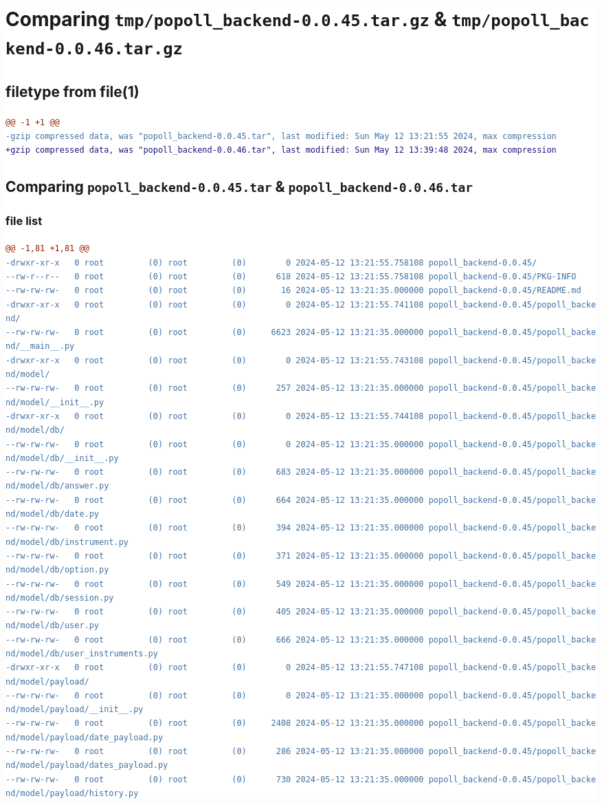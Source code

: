 # Comparing `tmp/popoll_backend-0.0.45.tar.gz` & `tmp/popoll_backend-0.0.46.tar.gz`

## filetype from file(1)

```diff
@@ -1 +1 @@
-gzip compressed data, was "popoll_backend-0.0.45.tar", last modified: Sun May 12 13:21:55 2024, max compression
+gzip compressed data, was "popoll_backend-0.0.46.tar", last modified: Sun May 12 13:39:48 2024, max compression
```

## Comparing `popoll_backend-0.0.45.tar` & `popoll_backend-0.0.46.tar`

### file list

```diff
@@ -1,81 +1,81 @@
-drwxr-xr-x   0 root         (0) root         (0)        0 2024-05-12 13:21:55.758108 popoll_backend-0.0.45/
--rw-r--r--   0 root         (0) root         (0)      618 2024-05-12 13:21:55.758108 popoll_backend-0.0.45/PKG-INFO
--rw-rw-rw-   0 root         (0) root         (0)       16 2024-05-12 13:21:35.000000 popoll_backend-0.0.45/README.md
-drwxr-xr-x   0 root         (0) root         (0)        0 2024-05-12 13:21:55.741108 popoll_backend-0.0.45/popoll_backend/
--rw-rw-rw-   0 root         (0) root         (0)     6623 2024-05-12 13:21:35.000000 popoll_backend-0.0.45/popoll_backend/__main__.py
-drwxr-xr-x   0 root         (0) root         (0)        0 2024-05-12 13:21:55.743108 popoll_backend-0.0.45/popoll_backend/model/
--rw-rw-rw-   0 root         (0) root         (0)      257 2024-05-12 13:21:35.000000 popoll_backend-0.0.45/popoll_backend/model/__init__.py
-drwxr-xr-x   0 root         (0) root         (0)        0 2024-05-12 13:21:55.744108 popoll_backend-0.0.45/popoll_backend/model/db/
--rw-rw-rw-   0 root         (0) root         (0)        0 2024-05-12 13:21:35.000000 popoll_backend-0.0.45/popoll_backend/model/db/__init__.py
--rw-rw-rw-   0 root         (0) root         (0)      683 2024-05-12 13:21:35.000000 popoll_backend-0.0.45/popoll_backend/model/db/answer.py
--rw-rw-rw-   0 root         (0) root         (0)      664 2024-05-12 13:21:35.000000 popoll_backend-0.0.45/popoll_backend/model/db/date.py
--rw-rw-rw-   0 root         (0) root         (0)      394 2024-05-12 13:21:35.000000 popoll_backend-0.0.45/popoll_backend/model/db/instrument.py
--rw-rw-rw-   0 root         (0) root         (0)      371 2024-05-12 13:21:35.000000 popoll_backend-0.0.45/popoll_backend/model/db/option.py
--rw-rw-rw-   0 root         (0) root         (0)      549 2024-05-12 13:21:35.000000 popoll_backend-0.0.45/popoll_backend/model/db/session.py
--rw-rw-rw-   0 root         (0) root         (0)      405 2024-05-12 13:21:35.000000 popoll_backend-0.0.45/popoll_backend/model/db/user.py
--rw-rw-rw-   0 root         (0) root         (0)      666 2024-05-12 13:21:35.000000 popoll_backend-0.0.45/popoll_backend/model/db/user_instruments.py
-drwxr-xr-x   0 root         (0) root         (0)        0 2024-05-12 13:21:55.747108 popoll_backend-0.0.45/popoll_backend/model/payload/
--rw-rw-rw-   0 root         (0) root         (0)        0 2024-05-12 13:21:35.000000 popoll_backend-0.0.45/popoll_backend/model/payload/__init__.py
--rw-rw-rw-   0 root         (0) root         (0)     2408 2024-05-12 13:21:35.000000 popoll_backend-0.0.45/popoll_backend/model/payload/date_payload.py
--rw-rw-rw-   0 root         (0) root         (0)      286 2024-05-12 13:21:35.000000 popoll_backend-0.0.45/popoll_backend/model/payload/dates_payload.py
--rw-rw-rw-   0 root         (0) root         (0)      730 2024-05-12 13:21:35.000000 popoll_backend-0.0.45/popoll_backend/model/payload/history.py
```